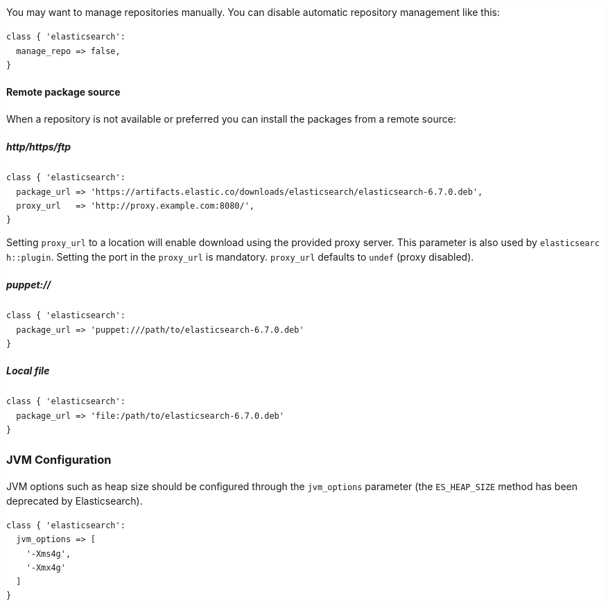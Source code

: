You may want to manage repositories manually. You can disable automatic repository management like this:

```puppet
class { 'elasticsearch':
  manage_repo => false,
}
```

#### Remote package source

When a repository is not available or preferred you can install the packages from a remote source:

##### http/https/ftp

```puppet
class { 'elasticsearch':
  package_url => 'https://artifacts.elastic.co/downloads/elasticsearch/elasticsearch-6.7.0.deb',
  proxy_url   => 'http://proxy.example.com:8080/',
}
```

Setting `proxy_url` to a location will enable download using the provided proxy
server.
This parameter is also used by `elasticsearch::plugin`.
Setting the port in the `proxy_url` is mandatory.
`proxy_url` defaults to `undef` (proxy disabled).

##### puppet://
```puppet
class { 'elasticsearch':
  package_url => 'puppet:///path/to/elasticsearch-6.7.0.deb'
}
```

##### Local file

```puppet
class { 'elasticsearch':
  package_url => 'file:/path/to/elasticsearch-6.7.0.deb'
}
```

### JVM Configuration

JVM options such as heap size should be configured through the `jvm_options` parameter (the `ES_HEAP_SIZE` method has been deprecated by Elasticsearch).

```puppet
class { 'elasticsearch':
  jvm_options => [
    '-Xms4g',
    '-Xmx4g'
  ]
}
```
